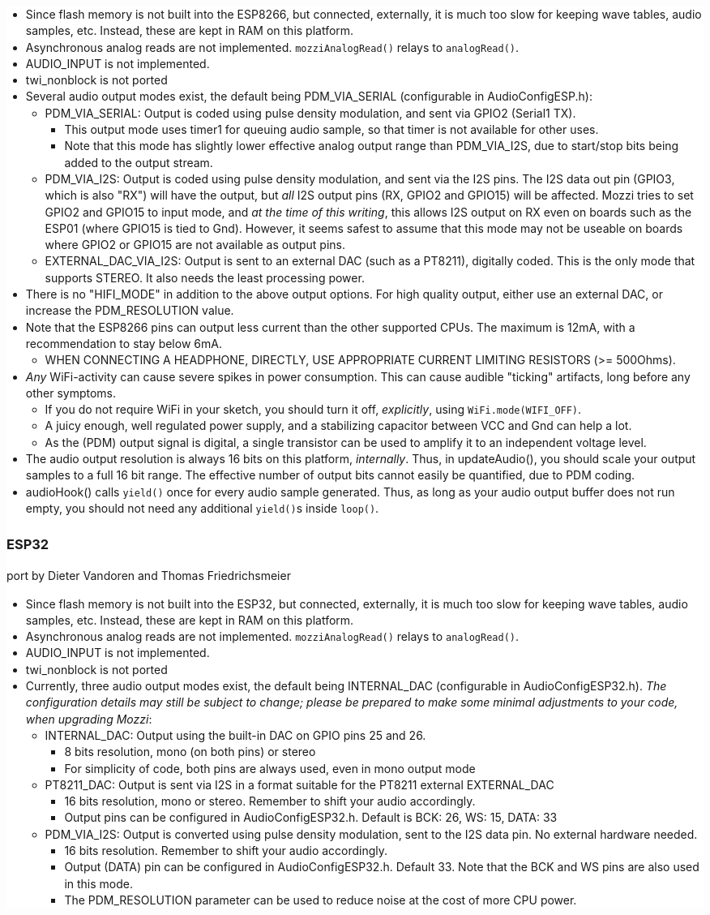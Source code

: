 - Since flash memory is not built into the ESP8266, but connected, externally, it is much too slow for keeping wave tables, audio samples, etc. Instead, these are kept in RAM on this platform.
- Asynchronous analog reads are not implemented. `mozziAnalogRead()` relays to `analogRead()`.
- AUDIO_INPUT is not implemented.
- twi_nonblock is not ported
- Several audio output modes exist, the default being PDM_VIA_SERIAL (configurable in AudioConfigESP.h):
  - PDM_VIA_SERIAL: Output is coded using pulse density modulation, and sent via GPIO2 (Serial1 TX).
    - This output mode uses timer1 for queuing audio sample, so that timer is not available for other uses.
    - Note that this mode has slightly lower effective analog output range than PDM_VIA_I2S, due to start/stop bits being added to the output stream.
  - PDM_VIA_I2S: Output is coded using pulse density modulation, and sent via the I2S pins. The I2S data out pin (GPIO3, which is also "RX") will have the output,
  but *all* I2S output pins (RX, GPIO2 and GPIO15) will be affected. Mozzi tries to set GPIO2 and GPIO15 to input mode, and *at the time of this writing*, this allows
  I2S output on RX even on boards such as the ESP01 (where GPIO15 is tied to Gnd). However, it seems safest to assume that this mode may not be useable on boards where
  GPIO2 or GPIO15 are not available as output pins.
  - EXTERNAL_DAC_VIA_I2S: Output is sent to an external DAC (such as a PT8211), digitally coded. This is the only mode that supports STEREO. It also needs the least processing power.
- There is no "HIFI_MODE" in addition to the above output options. For high quality output, either use an external DAC, or increase the PDM_RESOLUTION value.
- Note that the ESP8266 pins can output less current than the other supported CPUs. The maximum is 12mA, with a recommendation to stay below 6mA.
  - WHEN CONNECTING A HEADPHONE, DIRECTLY, USE APPROPRIATE CURRENT LIMITING RESISTORS (>= 500Ohms).
- _Any_ WiFi-activity can cause severe spikes in power consumption. This can cause audible "ticking" artifacts, long before any other symptoms.
  - If you do not require WiFi in your sketch, you should turn it off, _explicitly_, using `WiFi.mode(WIFI_OFF)`.
  - A juicy enough, well regulated power supply, and a stabilizing capacitor between VCC and Gnd can help a lot.
  - As the (PDM) output signal is digital, a single transistor can be used to amplify it to an independent voltage level.
- The audio output resolution is always 16 bits on this platform, _internally_. Thus, in updateAudio(), you should scale your output samples to a full 16 bit range. The effective number of output bits cannot easily
  be quantified, due to PDM coding.
- audioHook() calls `yield()` once for every audio sample generated. Thus, as long as your audio output buffer does not run empty, you should not need any additional `yield()`s inside `loop()`.

### ESP32
port by Dieter Vandoren and Thomas Friedrichsmeier

- Since flash memory is not built into the ESP32, but connected, externally, it is much too slow for keeping wave tables, audio samples, etc. Instead, these are kept in RAM on this platform.
- Asynchronous analog reads are not implemented. `mozziAnalogRead()` relays to `analogRead()`.
- AUDIO_INPUT is not implemented.
- twi_nonblock is not ported
- Currently, three audio output modes exist, the default being INTERNAL_DAC (configurable in AudioConfigESP32.h). *The configuration details may still be subject to change; please be prepared to make some minimal adjustments to your code, when upgrading Mozzi*:
  - INTERNAL_DAC: Output using the built-in DAC on GPIO pins 25 and 26.
    - 8 bits resolution, mono (on both pins) or stereo
    - For simplicity of code, both pins are always used, even in mono output mode
  - PT8211_DAC: Output is sent via I2S in a format suitable for the PT8211 external EXTERNAL_DAC
    - 16 bits resolution, mono or stereo. Remember to shift your audio accordingly.
    - Output pins can be configured in AudioConfigESP32.h. Default is BCK: 26, WS: 15, DATA: 33
  - PDM_VIA_I2S: Output is converted using pulse density modulation, sent to the I2S data pin. No external hardware needed.
    - 16 bits resolution. Remember to shift your audio accordingly.
    - Output (DATA) pin can be configured in AudioConfigESP32.h. Default 33. Note that the BCK and WS pins are also used in this mode.
    - The PDM_RESOLUTION parameter can be used to reduce noise at the cost of more CPU power.